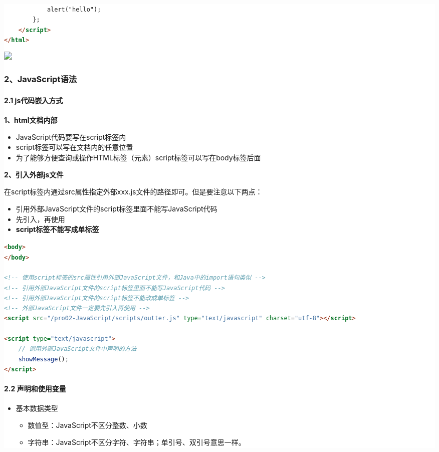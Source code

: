 ```html
			alert("hello");
		};
	</script>
</html>
```

![](https://cdn.jsdelivr.net/gh/xrj123123/Images/202305231630924.png)





### 2、JavaScript语法

#### 2.1 js代码嵌入方式

**1、html文档内部**

- JavaScript代码要写在script标签内
- script标签可以写在文档内的任意位置
- 为了能够方便查询或操作HTML标签（元素）script标签可以写在body标签后面



**2、引入外部js文件**

在script标签内通过src属性指定外部xxx.js文件的路径即可。但是要注意以下两点：

- 引用外部JavaScript文件的script标签里面不能写JavaScript代码
- 先引入，再使用
- **script标签不能写成单标签**

```html
<body>
</body>

<!-- 使用script标签的src属性引用外部JavaScript文件，和Java中的import语句类似 -->
<!-- 引用外部JavaScript文件的script标签里面不能写JavaScript代码 -->
<!-- 引用外部JavaScript文件的script标签不能改成单标签 -->
<!-- 外部JavaScript文件一定要先引入再使用 -->
<script src="/pro02-JavaScript/scripts/outter.js" type="text/javascript" charset="utf-8"></script>

<script type="text/javascript">
	// 调用外部JavaScript文件中声明的方法
	showMessage();
</script>
```





#### 2.2 声明和使用变量

- 基本数据类型

  - 数值型：JavaScript不区分整数、小数

  - 字符串：JavaScript不区分字符、字符串；单引号、双引号意思一样。

